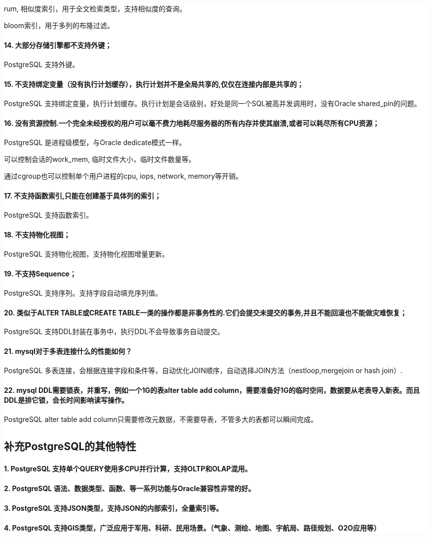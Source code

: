 rum, 相似度索引，用于全文检索类型，支持相似度的查询。  
  
bloom索引，用于多列的布隆过滤。  
  
#### 14. 大部分存储引擎都不支持外键；  
  
PostgreSQL 支持外键。  
  
#### 15. 不支持绑定变量（没有执行计划缓存），执行计划并不是全局共享的,仅仅在连接内部是共享的；  
  
PostgreSQL 支持绑定变量，执行计划缓存。执行计划是会话级别，好处是同一个SQL被高并发调用时，没有Oracle shared_pin的问题。  
  
#### 16. 没有资源控制.一个完全未经授权的用户可以毫不费力地耗尽服务器的所有内存并使其崩溃,或者可以耗尽所有CPU资源；  
  
PostgreSQL 是进程级模型，与Oracle dedicate模式一样。  
  
可以控制会话的work_mem, 临时文件大小，临时文件数量等。  
  
通过cgroup也可以控制单个用户进程的cpu, iops, network, memory等开销。  
  
#### 17. 不支持函数索引,只能在创建基于具体列的索引；  
  
PostgreSQL 支持函数索引。  
  
#### 18. 不支持物化视图；  
  
PostgreSQL 支持物化视图，支持物化视图增量更新。  
  
#### 19. 不支持Sequence；  
  
PostgreSQL 支持序列。支持字段自动填充序列值。  
  
#### 20. 类似于ALTER TABLE或CREATE TABLE一类的操作都是非事务性的.它们会提交未提交的事务,并且不能回滚也不能做灾难恢复；  
  
PostgreSQL 支持DDL封装在事务中，执行DDL不会导致事务自动提交。  
  
#### 21. mysql对于多表连接什么的性能如何？  
  
PostgreSQL 多表连接，会根据连接字段和条件等，自动优化JOIN顺序，自动选择JOIN方法（nestloop,mergejoin or hash join）.   
  
#### 22. mysql DDL需要锁表，并重写，例如一个1G的表alter table add column，需要准备好1G的临时空间，数据要从老表导入新表。而且DDL是排它锁，会长时间影响读写操作。     
  
PostgreSQL alter table add column只需要修改元数据，不需要导表，不管多大的表都可以瞬间完成。  
  
## 补充PostgreSQL的其他特性  
  
#### 1. PostgreSQL 支持单个QUERY使用多CPU并行计算，支持OLTP和OLAP混用。  
  
#### 2. PostgreSQL 语法、数据类型、函数、等一系列功能与Oracle兼容性非常的好。  
  
#### 3. PostgreSQL 支持JSON类型，支持JSON的内部索引，全量索引等。  
  
#### 4. PostgreSQL 支持GIS类型，广泛应用于军用、科研、民用场景。（气象、测绘、地图、宇航局、路径规划、O2O应用等）  
  